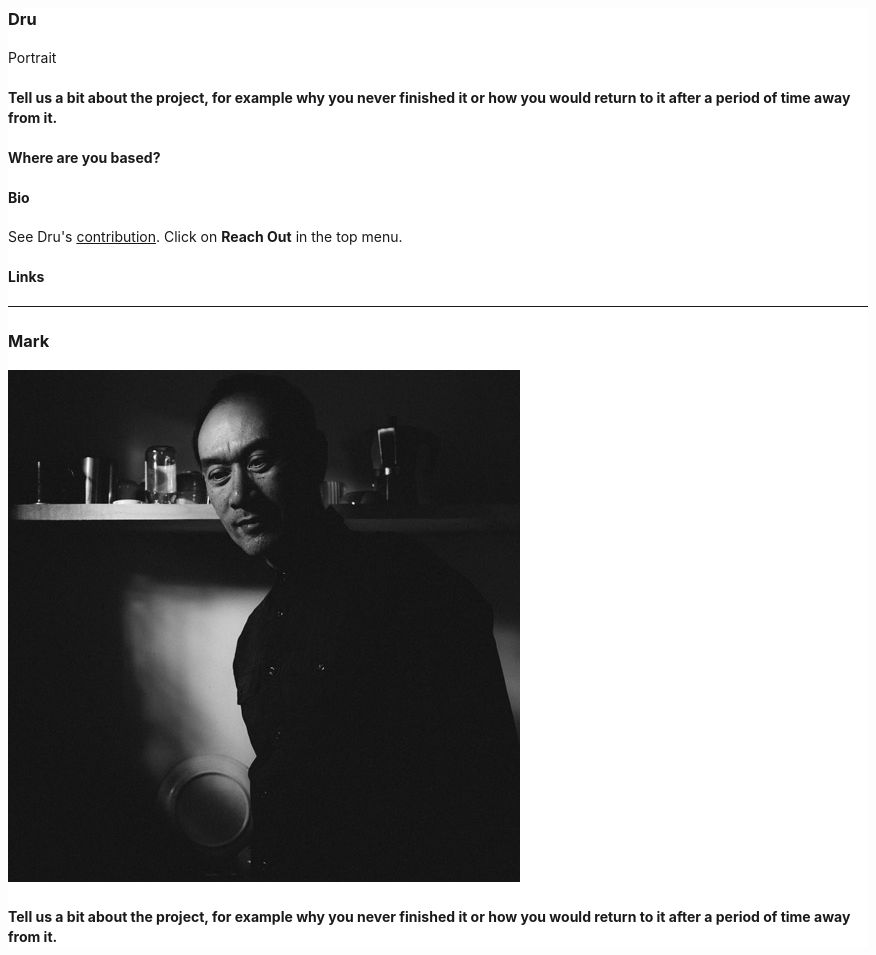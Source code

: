 ### Dru

Portrait

#### Tell us a bit about the project, for example why you never finished it or how you would return to it after a period of time away from it. 

#### Where are you based?

#### Bio

See Dru's [contribution](https://projectx.is/). Click on **Reach Out** in the top menu.

#### Links

---

### Mark

<img src="/assets/images/about/bhutan-paro-mark-self-portrait-down-bw-512w.jpg" alt="Portrait of Mark in Bhutan" title="Portrait of Mark in Bhutan"/>

#### Tell us a bit about the project, for example why you never finished it or how you would return to it after a period of time away from it. 
